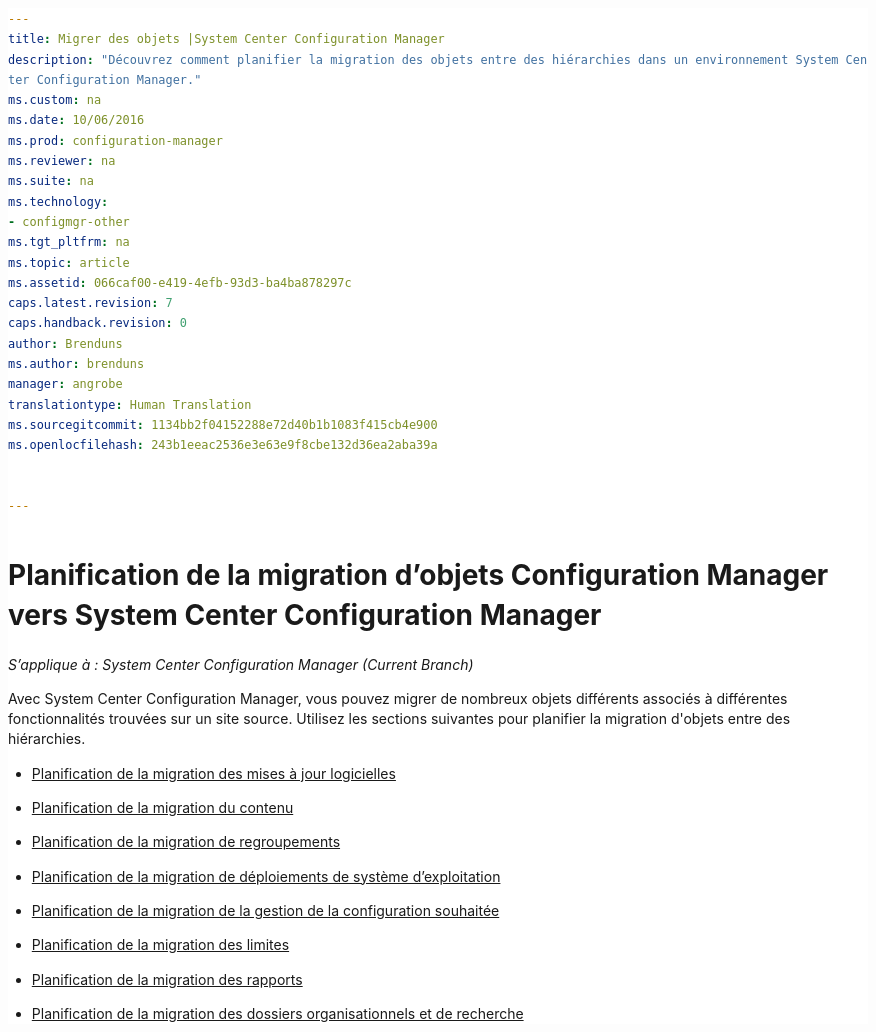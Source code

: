 ```yaml
---
title: Migrer des objets |System Center Configuration Manager
description: "Découvrez comment planifier la migration des objets entre des hiérarchies dans un environnement System Center Configuration Manager."
ms.custom: na
ms.date: 10/06/2016
ms.prod: configuration-manager
ms.reviewer: na
ms.suite: na
ms.technology:
- configmgr-other
ms.tgt_pltfrm: na
ms.topic: article
ms.assetid: 066caf00-e419-4efb-93d3-ba4ba878297c
caps.latest.revision: 7
caps.handback.revision: 0
author: Brenduns
ms.author: brenduns
manager: angrobe
translationtype: Human Translation
ms.sourcegitcommit: 1134bb2f04152288e72d40b1b1083f415cb4e900
ms.openlocfilehash: 243b1eeac2536e3e63e9f8cbe132d36ea2aba39a


---
```

# <a name="planning-for-the-migration-of-configuration-manager-objects-to-system-center-configuration-manager"></a>Planification de la migration d’objets Configuration Manager vers System Center Configuration Manager

*S’applique à : System Center Configuration Manager (Current Branch)*

Avec System Center Configuration Manager, vous pouvez migrer de nombreux objets différents associés à différentes fonctionnalités trouvées sur un site source. Utilisez les sections suivantes pour planifier la migration d'objets entre des hiérarchies.  

-   [Planification de la migration des mises à jour logicielles](#Plan_migrate_Software_updates)  

-   [Planification de la migration du contenu](#Plan_Migrate_content)  

-   [Planification de la migration de regroupements](#BKMK_MigrateCollections)  

-   [Planification de la migration de déploiements de système d’exploitation](#Plan_migrate_OSD)  

-   [Planification de la migration de la gestion de la configuration souhaitée](#Plan_Migrate_Compliance_settings)  

-   [Planification de la migration des limites](#Plan_migrate_Boundaries)  

-   [Planification de la migration des rapports](#Plan_Migrate_reports)  

-   [Planification de la migration des dossiers organisationnels et de recherche](#Plan_Migrate_Org_Folders)  
